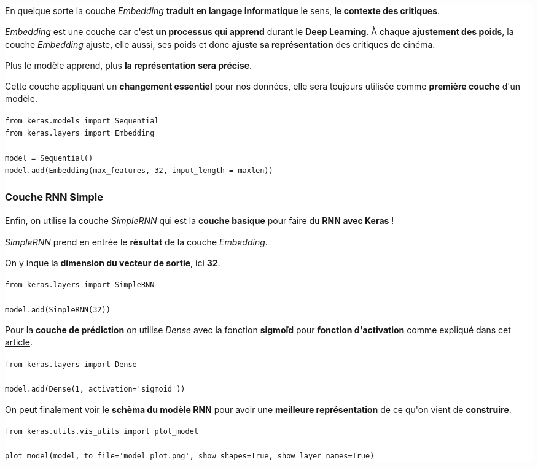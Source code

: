 En quelque sorte la couche *Embedding* **traduit en langage informatique** le sens, **le contexte des critiques**.

*Embedding* est une couche car c'est **un processus qui apprend**  durant le **Deep Learning**. À chaque **ajustement des poids**, la couche *Embedding* ajuste, elle aussi, ses poids et donc **ajuste sa représentation** des critiques de cinéma.

Plus le modèle apprend, plus **la représentation sera précise**.

Cette couche appliquant un **changement essentiel** pour nos données, elle sera toujours utilisée comme **première couche** d'un modèle.


```
from keras.models import Sequential
from keras.layers import Embedding

model = Sequential()
model.add(Embedding(max_features, 32, input_length = maxlen))
```

### **Couche RNN Simple**

Enfin, on utilise la couche *SimpleRNN* qui est la **couche basique** pour faire du **RNN avec Keras** !

*SimpleRNN* prend en entrée le **résultat** de la couche *Embedding*.

On y inque la **dimension du vecteur de sortie**, ici **32**.


```
from keras.layers import SimpleRNN

model.add(SimpleRNN(32))
```

Pour la **couche de prédiction** on utilise *Dense* avec la fonction **sigmoïd** pour **fonction d'activation** comme expliqué [dans cet article](https://https://inside-machinelearning.com/fonction-dactivation-comment-ca-marche-une-explication-simple/).


```
from keras.layers import Dense

model.add(Dense(1, activation='sigmoid'))
```

On peut finalement voir le **schèma du modèle RNN** pour avoir une **meilleure représentation** de ce qu'on vient de **construire**.


```
from keras.utils.vis_utils import plot_model

plot_model(model, to_file='model_plot.png', show_shapes=True, show_layer_names=True)
```



